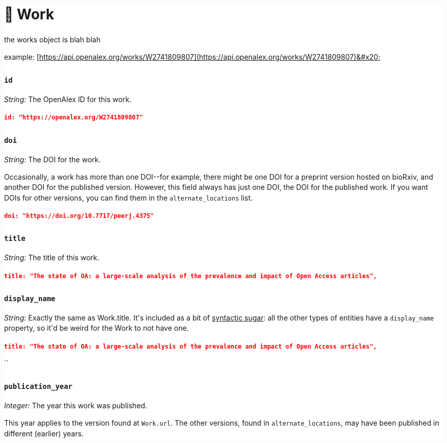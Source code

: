 # 📄 Work



the works object is blah blah

example: [https://api.openalex.org/works/W2741809807](https://api.openalex.org/works/W2741809807)&#x20;

### `id`

_String:_ The OpenAlex ID for this work.

```json
id: "https://openalex.org/W2741809807"
```

### `doi` <a href="#title" id="title"></a>

_String:_ The DOI for the work.

Occasionally, a work has more than one DOI--for example, there might be one DOI for a preprint version hosted on bioRxiv, and another DOI for the published version. However, this field always has just one DOI, the DOI for the published work. If you want DOIs for other versions, you can find them in the `alternate_locations` list.&#x20;

```json
doi: "https://doi.org/10.7717/peerj.4375"
```

### `title`

_String:_ The title of this work.

```json
title: "The state of OA: a large-scale analysis of the prevalence and impact of Open Access articles",
```

### `display_name`

_String:_ Exactly the same as Work.title. It's included as a bit of [syntactic sugar](https://en.wikipedia.org/wiki/Syntactic\_sugar): all the other types of entities have a `display_name` property, so it'd be weird for the Work to not have one.

```json
title: "The state of OA: a large-scale analysis of the prevalence and impact of Open Access articles",
```

``

### `publication_year`

_Integer:_ The year this work was published.

This year applies to the version found at `Work.url`. The other versions, found in `alternate_locations`, may have been published in different (earlier) years.&#x20;
